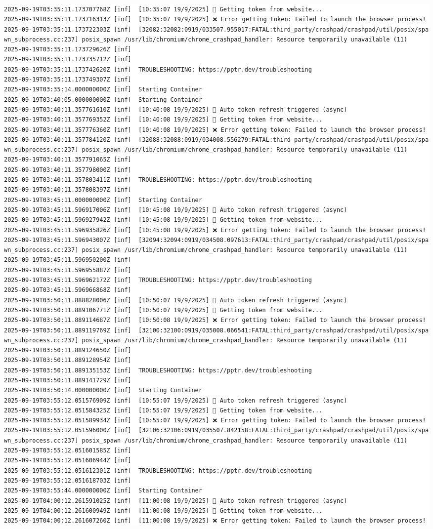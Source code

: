 ```
2025-09-19T03:35:11.173707768Z [inf]  [10:35:07 19/9/2025] 🔑 Getting token from website...
2025-09-19T03:35:11.173716313Z [inf]  [10:35:07 19/9/2025] ❌ Error getting token: Failed to launch the browser process!
2025-09-19T03:35:11.173722303Z [inf]  [32082:32082:0919/033507.955017:FATAL:third_party/crashpad/crashpad/util/posix/spawn_subprocess.cc:237] posix_spawn /usr/lib/chromium/chrome_crashpad_handler: Resource temporarily unavailable (11)
2025-09-19T03:35:11.173729626Z [inf]  
2025-09-19T03:35:11.173735712Z [inf]  
2025-09-19T03:35:11.173742620Z [inf]  TROUBLESHOOTING: https://pptr.dev/troubleshooting
2025-09-19T03:35:11.173749307Z [inf]  
2025-09-19T03:35:14.000000000Z [inf]  Starting Container
2025-09-19T03:40:05.000000000Z [inf]  Starting Container
2025-09-19T03:40:11.357761610Z [inf]  [10:40:08 19/9/2025] 🔄 Auto token refresh triggered (async)
2025-09-19T03:40:11.357769352Z [inf]  [10:40:08 19/9/2025] 🔑 Getting token from website...
2025-09-19T03:40:11.357776360Z [inf]  [10:40:08 19/9/2025] ❌ Error getting token: Failed to launch the browser process!
2025-09-19T03:40:11.357784120Z [inf]  [32088:32088:0919/034008.556279:FATAL:third_party/crashpad/crashpad/util/posix/spawn_subprocess.cc:237] posix_spawn /usr/lib/chromium/chrome_crashpad_handler: Resource temporarily unavailable (11)
2025-09-19T03:40:11.357791065Z [inf]  
2025-09-19T03:40:11.357798000Z [inf]  
2025-09-19T03:40:11.357803411Z [inf]  TROUBLESHOOTING: https://pptr.dev/troubleshooting
2025-09-19T03:40:11.357808397Z [inf]  
2025-09-19T03:45:11.000000000Z [inf]  Starting Container
2025-09-19T03:45:11.596917006Z [inf]  [10:45:08 19/9/2025] 🔄 Auto token refresh triggered (async)
2025-09-19T03:45:11.596927942Z [inf]  [10:45:08 19/9/2025] 🔑 Getting token from website...
2025-09-19T03:45:11.596935826Z [inf]  [10:45:08 19/9/2025] ❌ Error getting token: Failed to launch the browser process!
2025-09-19T03:45:11.596943007Z [inf]  [32094:32094:0919/034508.097613:FATAL:third_party/crashpad/crashpad/util/posix/spawn_subprocess.cc:237] posix_spawn /usr/lib/chromium/chrome_crashpad_handler: Resource temporarily unavailable (11)
2025-09-19T03:45:11.596950200Z [inf]  
2025-09-19T03:45:11.596955887Z [inf]  
2025-09-19T03:45:11.596962172Z [inf]  TROUBLESHOOTING: https://pptr.dev/troubleshooting
2025-09-19T03:45:11.596966868Z [inf]  
2025-09-19T03:50:11.888828006Z [inf]  [10:50:07 19/9/2025] 🔄 Auto token refresh triggered (async)
2025-09-19T03:50:11.889106771Z [inf]  [10:50:07 19/9/2025] 🔑 Getting token from website...
2025-09-19T03:50:11.889114687Z [inf]  [10:50:08 19/9/2025] ❌ Error getting token: Failed to launch the browser process!
2025-09-19T03:50:11.889119769Z [inf]  [32100:32100:0919/035008.066541:FATAL:third_party/crashpad/crashpad/util/posix/spawn_subprocess.cc:237] posix_spawn /usr/lib/chromium/chrome_crashpad_handler: Resource temporarily unavailable (11)
2025-09-19T03:50:11.889124650Z [inf]  
2025-09-19T03:50:11.889128954Z [inf]  
2025-09-19T03:50:11.889135153Z [inf]  TROUBLESHOOTING: https://pptr.dev/troubleshooting
2025-09-19T03:50:11.889141729Z [inf]  
2025-09-19T03:50:14.000000000Z [inf]  Starting Container
2025-09-19T03:55:12.051576909Z [inf]  [10:55:07 19/9/2025] 🔄 Auto token refresh triggered (async)
2025-09-19T03:55:12.051584325Z [inf]  [10:55:07 19/9/2025] 🔑 Getting token from website...
2025-09-19T03:55:12.051589934Z [inf]  [10:55:07 19/9/2025] ❌ Error getting token: Failed to launch the browser process!
2025-09-19T03:55:12.051596000Z [inf]  [32106:32106:0919/035507.842158:FATAL:third_party/crashpad/crashpad/util/posix/spawn_subprocess.cc:237] posix_spawn /usr/lib/chromium/chrome_crashpad_handler: Resource temporarily unavailable (11)
2025-09-19T03:55:12.051601585Z [inf]  
2025-09-19T03:55:12.051606944Z [inf]  
2025-09-19T03:55:12.051612301Z [inf]  TROUBLESHOOTING: https://pptr.dev/troubleshooting
2025-09-19T03:55:12.051618703Z [inf]  
2025-09-19T03:55:44.000000000Z [inf]  Starting Container
2025-09-19T04:00:12.261591025Z [inf]  [11:00:08 19/9/2025] 🔄 Auto token refresh triggered (async)
2025-09-19T04:00:12.261600949Z [inf]  [11:00:08 19/9/2025] 🔑 Getting token from website...
2025-09-19T04:00:12.261607260Z [inf]  [11:00:08 19/9/2025] ❌ Error getting token: Failed to launch the browser process!
```